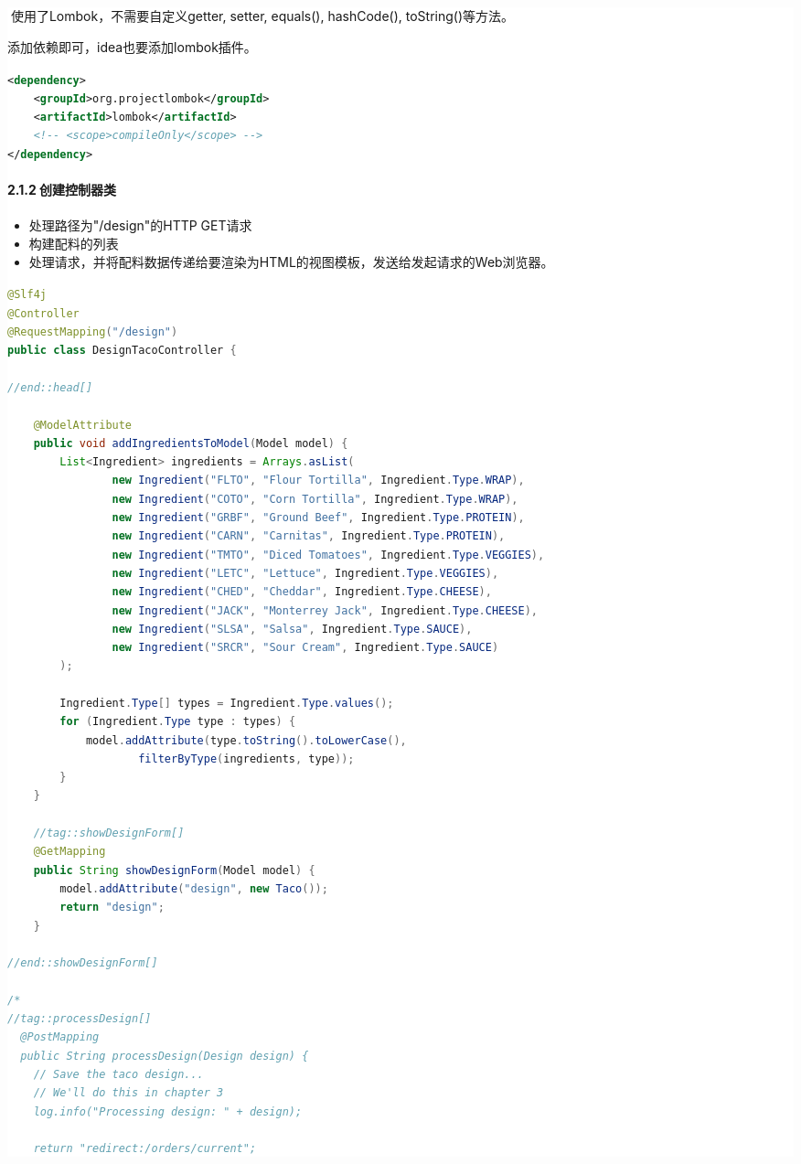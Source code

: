​	使用了Lombok，不需要自定义getter, setter, equals(), hashCode(), toString()等方法。

添加依赖即可，idea也要添加lombok插件。

```xml
<dependency>
    <groupId>org.projectlombok</groupId>
    <artifactId>lombok</artifactId>
    <!-- <scope>compileOnly</scope> -->
</dependency>
```

#### 2.1.2 创建控制器类

* 处理路径为"/design"的HTTP GET请求
* 构建配料的列表
* 处理请求，并将配料数据传递给要渲染为HTML的视图模板，发送给发起请求的Web浏览器。

```java
@Slf4j
@Controller
@RequestMapping("/design")
public class DesignTacoController {

//end::head[]

    @ModelAttribute
    public void addIngredientsToModel(Model model) {
        List<Ingredient> ingredients = Arrays.asList(
                new Ingredient("FLTO", "Flour Tortilla", Ingredient.Type.WRAP),
                new Ingredient("COTO", "Corn Tortilla", Ingredient.Type.WRAP),
                new Ingredient("GRBF", "Ground Beef", Ingredient.Type.PROTEIN),
                new Ingredient("CARN", "Carnitas", Ingredient.Type.PROTEIN),
                new Ingredient("TMTO", "Diced Tomatoes", Ingredient.Type.VEGGIES),
                new Ingredient("LETC", "Lettuce", Ingredient.Type.VEGGIES),
                new Ingredient("CHED", "Cheddar", Ingredient.Type.CHEESE),
                new Ingredient("JACK", "Monterrey Jack", Ingredient.Type.CHEESE),
                new Ingredient("SLSA", "Salsa", Ingredient.Type.SAUCE),
                new Ingredient("SRCR", "Sour Cream", Ingredient.Type.SAUCE)
        );

        Ingredient.Type[] types = Ingredient.Type.values();
        for (Ingredient.Type type : types) {
            model.addAttribute(type.toString().toLowerCase(),
                    filterByType(ingredients, type));
        }
    }

    //tag::showDesignForm[]
    @GetMapping
    public String showDesignForm(Model model) {
        model.addAttribute("design", new Taco());
        return "design";
    }

//end::showDesignForm[]

/*
//tag::processDesign[]
  @PostMapping
  public String processDesign(Design design) {
    // Save the taco design...
    // We'll do this in chapter 3
    log.info("Processing design: " + design);

    return "redirect:/orders/current";
```